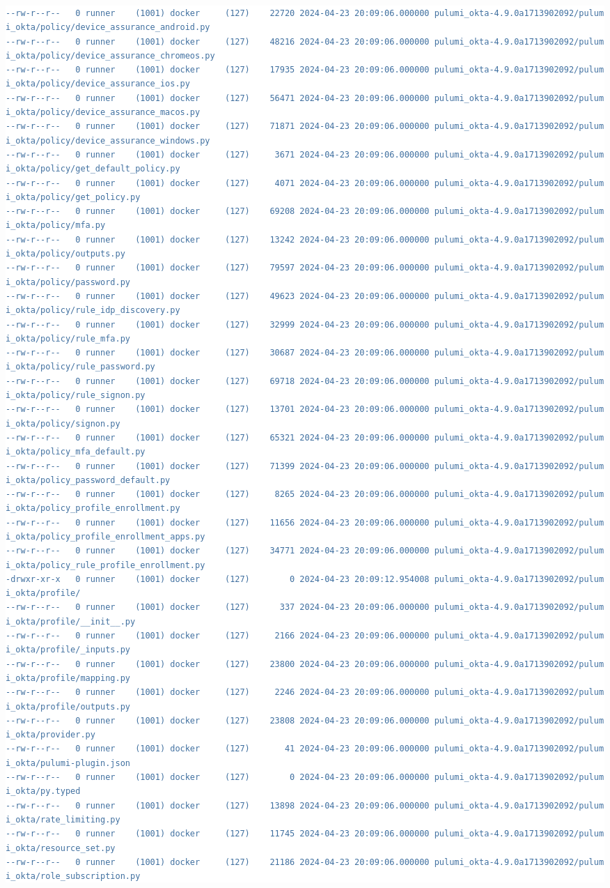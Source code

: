 ```diff
--rw-r--r--   0 runner    (1001) docker     (127)    22720 2024-04-23 20:09:06.000000 pulumi_okta-4.9.0a1713902092/pulumi_okta/policy/device_assurance_android.py
--rw-r--r--   0 runner    (1001) docker     (127)    48216 2024-04-23 20:09:06.000000 pulumi_okta-4.9.0a1713902092/pulumi_okta/policy/device_assurance_chromeos.py
--rw-r--r--   0 runner    (1001) docker     (127)    17935 2024-04-23 20:09:06.000000 pulumi_okta-4.9.0a1713902092/pulumi_okta/policy/device_assurance_ios.py
--rw-r--r--   0 runner    (1001) docker     (127)    56471 2024-04-23 20:09:06.000000 pulumi_okta-4.9.0a1713902092/pulumi_okta/policy/device_assurance_macos.py
--rw-r--r--   0 runner    (1001) docker     (127)    71871 2024-04-23 20:09:06.000000 pulumi_okta-4.9.0a1713902092/pulumi_okta/policy/device_assurance_windows.py
--rw-r--r--   0 runner    (1001) docker     (127)     3671 2024-04-23 20:09:06.000000 pulumi_okta-4.9.0a1713902092/pulumi_okta/policy/get_default_policy.py
--rw-r--r--   0 runner    (1001) docker     (127)     4071 2024-04-23 20:09:06.000000 pulumi_okta-4.9.0a1713902092/pulumi_okta/policy/get_policy.py
--rw-r--r--   0 runner    (1001) docker     (127)    69208 2024-04-23 20:09:06.000000 pulumi_okta-4.9.0a1713902092/pulumi_okta/policy/mfa.py
--rw-r--r--   0 runner    (1001) docker     (127)    13242 2024-04-23 20:09:06.000000 pulumi_okta-4.9.0a1713902092/pulumi_okta/policy/outputs.py
--rw-r--r--   0 runner    (1001) docker     (127)    79597 2024-04-23 20:09:06.000000 pulumi_okta-4.9.0a1713902092/pulumi_okta/policy/password.py
--rw-r--r--   0 runner    (1001) docker     (127)    49623 2024-04-23 20:09:06.000000 pulumi_okta-4.9.0a1713902092/pulumi_okta/policy/rule_idp_discovery.py
--rw-r--r--   0 runner    (1001) docker     (127)    32999 2024-04-23 20:09:06.000000 pulumi_okta-4.9.0a1713902092/pulumi_okta/policy/rule_mfa.py
--rw-r--r--   0 runner    (1001) docker     (127)    30687 2024-04-23 20:09:06.000000 pulumi_okta-4.9.0a1713902092/pulumi_okta/policy/rule_password.py
--rw-r--r--   0 runner    (1001) docker     (127)    69718 2024-04-23 20:09:06.000000 pulumi_okta-4.9.0a1713902092/pulumi_okta/policy/rule_signon.py
--rw-r--r--   0 runner    (1001) docker     (127)    13701 2024-04-23 20:09:06.000000 pulumi_okta-4.9.0a1713902092/pulumi_okta/policy/signon.py
--rw-r--r--   0 runner    (1001) docker     (127)    65321 2024-04-23 20:09:06.000000 pulumi_okta-4.9.0a1713902092/pulumi_okta/policy_mfa_default.py
--rw-r--r--   0 runner    (1001) docker     (127)    71399 2024-04-23 20:09:06.000000 pulumi_okta-4.9.0a1713902092/pulumi_okta/policy_password_default.py
--rw-r--r--   0 runner    (1001) docker     (127)     8265 2024-04-23 20:09:06.000000 pulumi_okta-4.9.0a1713902092/pulumi_okta/policy_profile_enrollment.py
--rw-r--r--   0 runner    (1001) docker     (127)    11656 2024-04-23 20:09:06.000000 pulumi_okta-4.9.0a1713902092/pulumi_okta/policy_profile_enrollment_apps.py
--rw-r--r--   0 runner    (1001) docker     (127)    34771 2024-04-23 20:09:06.000000 pulumi_okta-4.9.0a1713902092/pulumi_okta/policy_rule_profile_enrollment.py
-drwxr-xr-x   0 runner    (1001) docker     (127)        0 2024-04-23 20:09:12.954008 pulumi_okta-4.9.0a1713902092/pulumi_okta/profile/
--rw-r--r--   0 runner    (1001) docker     (127)      337 2024-04-23 20:09:06.000000 pulumi_okta-4.9.0a1713902092/pulumi_okta/profile/__init__.py
--rw-r--r--   0 runner    (1001) docker     (127)     2166 2024-04-23 20:09:06.000000 pulumi_okta-4.9.0a1713902092/pulumi_okta/profile/_inputs.py
--rw-r--r--   0 runner    (1001) docker     (127)    23800 2024-04-23 20:09:06.000000 pulumi_okta-4.9.0a1713902092/pulumi_okta/profile/mapping.py
--rw-r--r--   0 runner    (1001) docker     (127)     2246 2024-04-23 20:09:06.000000 pulumi_okta-4.9.0a1713902092/pulumi_okta/profile/outputs.py
--rw-r--r--   0 runner    (1001) docker     (127)    23808 2024-04-23 20:09:06.000000 pulumi_okta-4.9.0a1713902092/pulumi_okta/provider.py
--rw-r--r--   0 runner    (1001) docker     (127)       41 2024-04-23 20:09:06.000000 pulumi_okta-4.9.0a1713902092/pulumi_okta/pulumi-plugin.json
--rw-r--r--   0 runner    (1001) docker     (127)        0 2024-04-23 20:09:06.000000 pulumi_okta-4.9.0a1713902092/pulumi_okta/py.typed
--rw-r--r--   0 runner    (1001) docker     (127)    13898 2024-04-23 20:09:06.000000 pulumi_okta-4.9.0a1713902092/pulumi_okta/rate_limiting.py
--rw-r--r--   0 runner    (1001) docker     (127)    11745 2024-04-23 20:09:06.000000 pulumi_okta-4.9.0a1713902092/pulumi_okta/resource_set.py
--rw-r--r--   0 runner    (1001) docker     (127)    21186 2024-04-23 20:09:06.000000 pulumi_okta-4.9.0a1713902092/pulumi_okta/role_subscription.py
```
